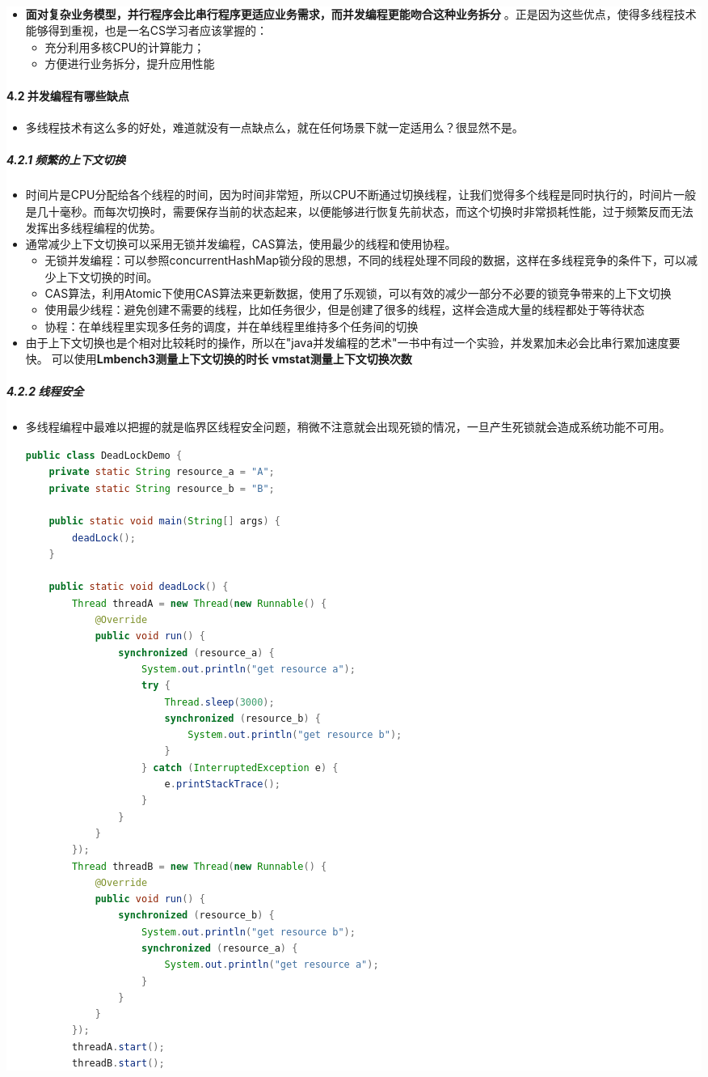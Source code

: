 - **面对复杂业务模型，并行程序会比串行程序更适应业务需求，而并发编程更能吻合这种业务拆分** 。正是因为这些优点，使得多线程技术能够得到重视，也是一名CS学习者应该掌握的：
    - 充分利用多核CPU的计算能力；
    - 方便进行业务拆分，提升应用性能


#### 4.2 并发编程有哪些缺点
- 多线程技术有这么多的好处，难道就没有一点缺点么，就在任何场景下就一定适用么？很显然不是。


##### 4.2.1 频繁的上下文切换
- 时间片是CPU分配给各个线程的时间，因为时间非常短，所以CPU不断通过切换线程，让我们觉得多个线程是同时执行的，时间片一般是几十毫秒。而每次切换时，需要保存当前的状态起来，以便能够进行恢复先前状态，而这个切换时非常损耗性能，过于频繁反而无法发挥出多线程编程的优势。
- 通常减少上下文切换可以采用无锁并发编程，CAS算法，使用最少的线程和使用协程。
    - 无锁并发编程：可以参照concurrentHashMap锁分段的思想，不同的线程处理不同段的数据，这样在多线程竞争的条件下，可以减少上下文切换的时间。
    - CAS算法，利用Atomic下使用CAS算法来更新数据，使用了乐观锁，可以有效的减少一部分不必要的锁竞争带来的上下文切换
    - 使用最少线程：避免创建不需要的线程，比如任务很少，但是创建了很多的线程，这样会造成大量的线程都处于等待状态
    - 协程：在单线程里实现多任务的调度，并在单线程里维持多个任务间的切换
- 由于上下文切换也是个相对比较耗时的操作，所以在"java并发编程的艺术"一书中有过一个实验，并发累加未必会比串行累加速度要快。 可以使用**Lmbench3测量上下文切换的时长**  **vmstat测量上下文切换次数**



##### 4.2.2 线程安全
- 多线程编程中最难以把握的就是临界区线程安全问题，稍微不注意就会出现死锁的情况，一旦产生死锁就会造成系统功能不可用。
    ```java
    public class DeadLockDemo {
        private static String resource_a = "A";
        private static String resource_b = "B";
    
        public static void main(String[] args) {
            deadLock();
        }
    
        public static void deadLock() {
            Thread threadA = new Thread(new Runnable() {
                @Override
                public void run() {
                    synchronized (resource_a) {
                        System.out.println("get resource a");
                        try {
                            Thread.sleep(3000);
                            synchronized (resource_b) {
                                System.out.println("get resource b");
                            }
                        } catch (InterruptedException e) {
                            e.printStackTrace();
                        }
                    }
                }
            });
            Thread threadB = new Thread(new Runnable() {
                @Override
                public void run() {
                    synchronized (resource_b) {
                        System.out.println("get resource b");
                        synchronized (resource_a) {
                            System.out.println("get resource a");
                        }
                    }
                }
            });
            threadA.start();
            threadB.start();
    